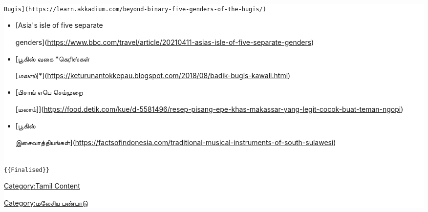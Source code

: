     Bugis](https://learn.akkadium.com/beyond-binary-five-genders-of-the-bugis/)

-   [Asia\'s isle of five separate

    genders](https://www.bbc.com/travel/article/20210411-asias-isle-of-five-separate-genders)

-   [பூகிஸ் வகை *கெரிஸ்கள்

    \[*மலாய்*\]*](https://keturunantokkepau.blogspot.com/2018/08/badik-bugis-kawali.html)

-   [பிசாங் எபெ செய்முறை

    \[மலாய்\]](https://food.detik.com/kue/d-5581496/resep-pisang-epe-khas-makassar-yang-legit-cocok-buat-teman-ngopi)

-   [பூகிஸ்

    இசைவாத்தியங்கள்](https://factsofindonesia.com/traditional-musical-instruments-of-south-sulawesi)



```{=mediawiki}

{{Finalised}}

```

[Category:Tamil Content](Category:Tamil_Content "wikilink")

[Category:மலேசிய பண்பாடு](Category:மலேசிய_பண்பாடு "wikilink")

